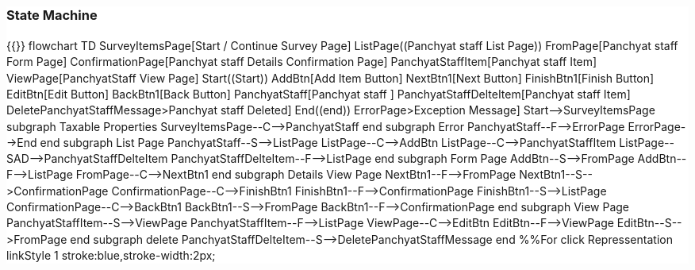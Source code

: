 
### State Machine
{{<mermaid align="left">}}
flowchart TD
SurveyItemsPage[Start / Continue Survey Page]
ListPage((Panchyat staff  List Page))
FromPage[Panchyat staff Form Page]
ConfirmationPage[Panchyat staff Details Confirmation Page]
PanchyatStaffItem[Panchyat staff Item]
ViewPage[PanchyatStaff View Page]
Start((Start))
AddBtn[Add Item Button]
NextBtn1[Next Button]
FinishBtn1[Finish Button]
EditBtn[Edit Button]
BackBtn1[Back Button]
PanchyatStaff[Panchyat staff ]
PanchyatStaffDelteItem[Panchyat staff Item]
DeletePanchyatStaffMessage>Panchyat staff Deleted]
End((end))
ErrorPage>Exception Message]
Start-->SurveyItemsPage
subgraph Taxable Properties
SurveyItemsPage--C-->PanchyatStaff
end
subgraph Error
PanchyatStaff--F-->ErrorPage
ErrorPage-->End
end
subgraph List Page
PanchyatStaff--S-->ListPage
ListPage--C-->AddBtn
ListPage--C-->PanchyatStaffItem
ListPage--SAD-->PanchyatStaffDelteItem
PanchyatStaffDelteItem--F-->ListPage
end
subgraph Form Page
AddBtn--S-->FromPage
AddBtn--F-->ListPage
FromPage--C-->NextBtn1
end
subgraph Details View Page
NextBtn1--F-->FromPage
NextBtn1--S-->ConfirmationPage
ConfirmationPage--C-->FinishBtn1
FinishBtn1--F-->ConfirmationPage
FinishBtn1--S-->ListPage
ConfirmationPage--C-->BackBtn1
BackBtn1--S-->FromPage
BackBtn1--F-->ConfirmationPage
end
subgraph View Page
PanchyatStaffItem--S-->ViewPage
PanchyatStaffItem--F-->ListPage
ViewPage--C-->EditBtn
EditBtn--F-->ViewPage
EditBtn--S-->FromPage
end
subgraph delete
PanchyatStaffDelteItem--S-->DeletePanchyatStaffMessage
end
%%For click Repressentation
linkStyle 1 stroke:blue,stroke-width:2px;